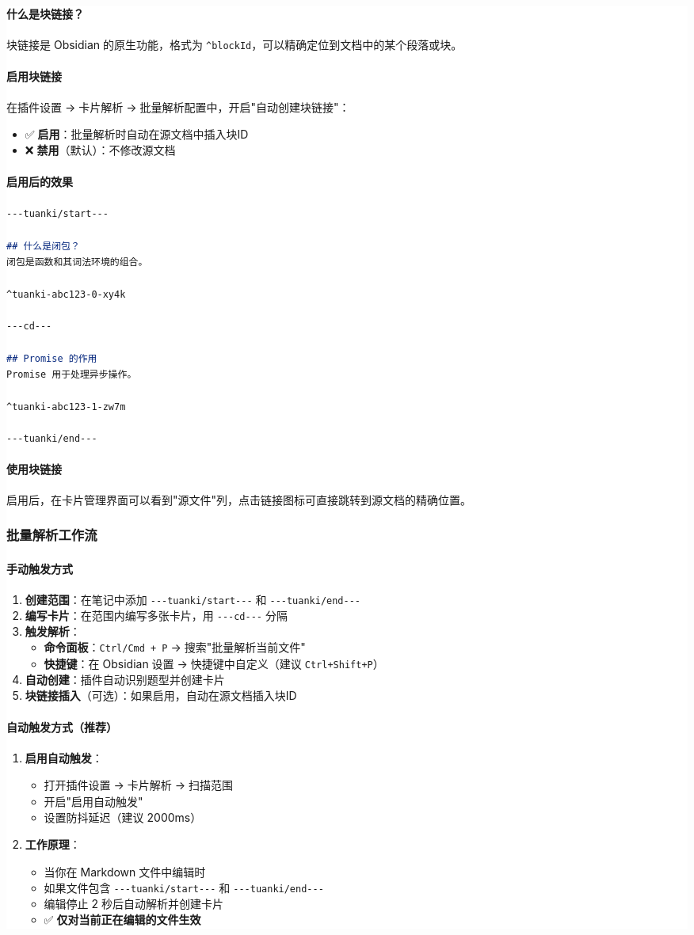 #### 什么是块链接？

块链接是 Obsidian 的原生功能，格式为 `^blockId`，可以精确定位到文档中的某个段落或块。

#### 启用块链接

在插件设置 → 卡片解析 → 批量解析配置中，开启"自动创建块链接"：

- ✅ **启用**：批量解析时自动在源文档中插入块ID
- ❌ **禁用**（默认）：不修改源文档

#### 启用后的效果

```markdown
---tuanki/start---

## 什么是闭包？
闭包是函数和其词法环境的组合。

^tuanki-abc123-0-xy4k

---cd---

## Promise 的作用
Promise 用于处理异步操作。

^tuanki-abc123-1-zw7m

---tuanki/end---
```

#### 使用块链接

启用后，在卡片管理界面可以看到"源文件"列，点击链接图标可直接跳转到源文档的精确位置。

### 批量解析工作流

#### 手动触发方式

1. **创建范围**：在笔记中添加 `---tuanki/start---` 和 `---tuanki/end---`
2. **编写卡片**：在范围内编写多张卡片，用 `---cd---` 分隔
3. **触发解析**：
   - **命令面板**：`Ctrl/Cmd + P` → 搜索"批量解析当前文件"
   - **快捷键**：在 Obsidian 设置 → 快捷键中自定义（建议 `Ctrl+Shift+P`）
4. **自动创建**：插件自动识别题型并创建卡片
5. **块链接插入**（可选）：如果启用，自动在源文档插入块ID

#### 自动触发方式（推荐）

1. **启用自动触发**：
   - 打开插件设置 → 卡片解析 → 扫描范围
   - 开启"启用自动触发"
   - 设置防抖延迟（建议 2000ms）

2. **工作原理**：
   - 当你在 Markdown 文件中编辑时
   - 如果文件包含 `---tuanki/start---` 和 `---tuanki/end---`
   - 编辑停止 2 秒后自动解析并创建卡片
   - ✅ **仅对当前正在编辑的文件生效**

